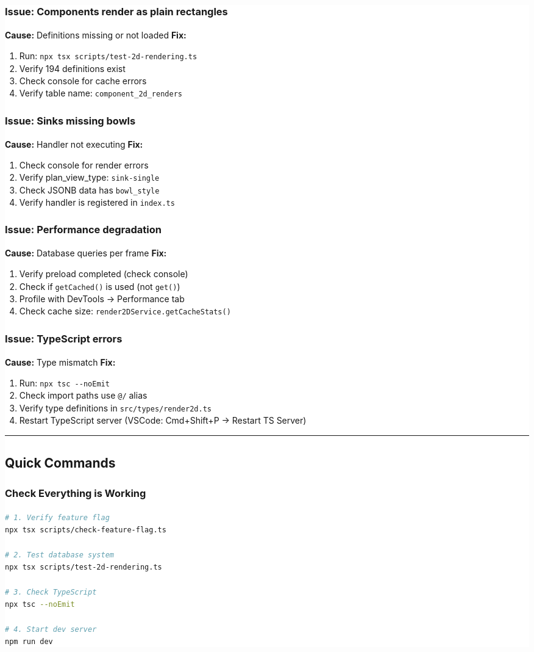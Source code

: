 ### Issue: Components render as plain rectangles
**Cause:** Definitions missing or not loaded
**Fix:**
1. Run: `npx tsx scripts/test-2d-rendering.ts`
2. Verify 194 definitions exist
3. Check console for cache errors
4. Verify table name: `component_2d_renders`

### Issue: Sinks missing bowls
**Cause:** Handler not executing
**Fix:**
1. Check console for render errors
2. Verify plan_view_type: `sink-single`
3. Check JSONB data has `bowl_style`
4. Verify handler is registered in `index.ts`

### Issue: Performance degradation
**Cause:** Database queries per frame
**Fix:**
1. Verify preload completed (check console)
2. Check if `getCached()` is used (not `get()`)
3. Profile with DevTools → Performance tab
4. Check cache size: `render2DService.getCacheStats()`

### Issue: TypeScript errors
**Cause:** Type mismatch
**Fix:**
1. Run: `npx tsc --noEmit`
2. Check import paths use `@/` alias
3. Verify type definitions in `src/types/render2d.ts`
4. Restart TypeScript server (VSCode: Cmd+Shift+P → Restart TS Server)

---

## Quick Commands

### Check Everything is Working
```bash
# 1. Verify feature flag
npx tsx scripts/check-feature-flag.ts

# 2. Test database system
npx tsx scripts/test-2d-rendering.ts

# 3. Check TypeScript
npx tsc --noEmit

# 4. Start dev server
npm run dev
```
